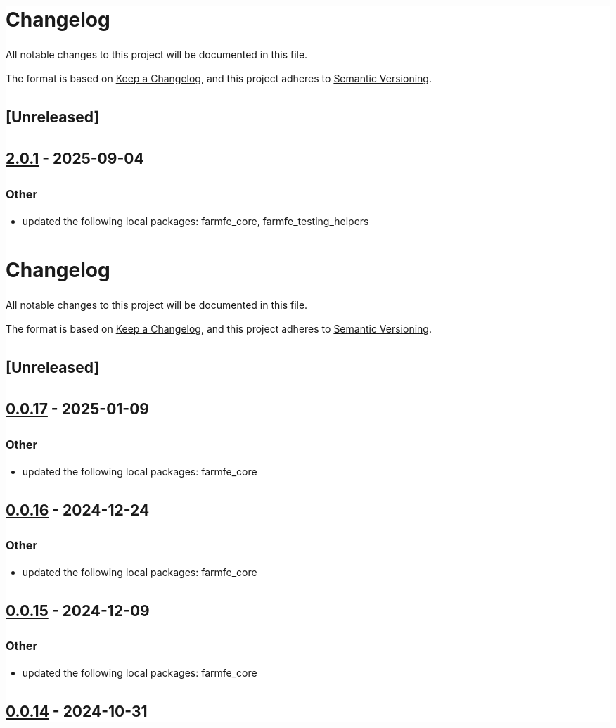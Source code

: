 # Changelog

All notable changes to this project will be documented in this file.

The format is based on [Keep a Changelog](https://keepachangelog.com/en/1.0.0/),
and this project adheres to [Semantic Versioning](https://semver.org/spec/v2.0.0.html).

## [Unreleased]

## [2.0.1](https://github.com/Roxannej/farm/compare/farmfe_toolkit-v2.0.0...farmfe_toolkit-v2.0.1) - 2025-09-04

### Other

- updated the following local packages: farmfe_core, farmfe_testing_helpers
# Changelog
All notable changes to this project will be documented in this file.

The format is based on [Keep a Changelog](https://keepachangelog.com/en/1.0.0/),
and this project adheres to [Semantic Versioning](https://semver.org/spec/v2.0.0.html).

## [Unreleased]

## [0.0.17](https://github.com/farm-fe/farm/compare/farmfe_toolkit-v0.0.16...farmfe_toolkit-v0.0.17) - 2025-01-09

### Other

- updated the following local packages: farmfe_core

## [0.0.16](https://github.com/farm-fe/farm/compare/farmfe_toolkit-v0.0.15...farmfe_toolkit-v0.0.16) - 2024-12-24

### Other

- updated the following local packages: farmfe_core

## [0.0.15](https://github.com/farm-fe/farm/compare/farmfe_toolkit-v0.0.14...farmfe_toolkit-v0.0.15) - 2024-12-09

### Other

- updated the following local packages: farmfe_core

## [0.0.14](https://github.com/farm-fe/farm/compare/farmfe_toolkit-v0.0.13...farmfe_toolkit-v0.0.14) - 2024-10-31
